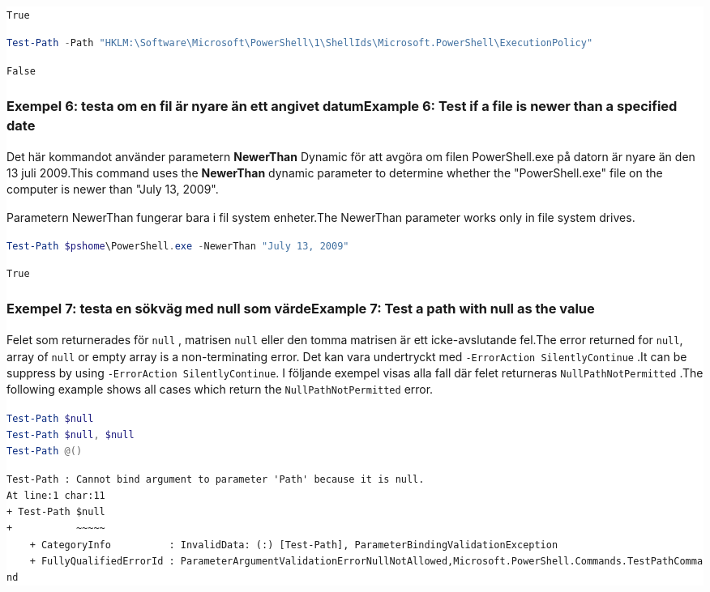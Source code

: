 ```Output
True
```

```powershell
Test-Path -Path "HKLM:\Software\Microsoft\PowerShell\1\ShellIds\Microsoft.PowerShell\ExecutionPolicy"
```

```Output
False
```

### <span data-ttu-id="d53ce-144">Exempel 6: testa om en fil är nyare än ett angivet datum</span><span class="sxs-lookup"><span data-stu-id="d53ce-144">Example 6: Test if a file is newer than a specified date</span></span>

<span data-ttu-id="d53ce-145">Det här kommandot använder parametern **NewerThan** Dynamic för att avgöra om filen PowerShell.exe på datorn är nyare än den 13 juli 2009.</span><span class="sxs-lookup"><span data-stu-id="d53ce-145">This command uses the **NewerThan** dynamic parameter to determine whether the "PowerShell.exe" file on the computer is newer than "July 13, 2009".</span></span>

<span data-ttu-id="d53ce-146">Parametern NewerThan fungerar bara i fil system enheter.</span><span class="sxs-lookup"><span data-stu-id="d53ce-146">The NewerThan parameter works only in file system drives.</span></span>

```powershell
Test-Path $pshome\PowerShell.exe -NewerThan "July 13, 2009"
```

```Output
True
```

### <span data-ttu-id="d53ce-147">Exempel 7: testa en sökväg med null som värde</span><span class="sxs-lookup"><span data-stu-id="d53ce-147">Example 7: Test a path with null as the value</span></span>

<span data-ttu-id="d53ce-148">Felet som returnerades för `null` , matrisen `null` eller den tomma matrisen är ett icke-avslutande fel.</span><span class="sxs-lookup"><span data-stu-id="d53ce-148">The error returned for `null`, array of `null` or empty array is a non-terminating error.</span></span> <span data-ttu-id="d53ce-149">Det kan vara undertryckt med `-ErrorAction SilentlyContinue` .</span><span class="sxs-lookup"><span data-stu-id="d53ce-149">It can be suppress by using `-ErrorAction SilentlyContinue`.</span></span> <span data-ttu-id="d53ce-150">I följande exempel visas alla fall där felet returneras `NullPathNotPermitted` .</span><span class="sxs-lookup"><span data-stu-id="d53ce-150">The following example shows all cases which return the `NullPathNotPermitted` error.</span></span>

```powershell
Test-Path $null
Test-Path $null, $null
Test-Path @()
```

```Output
Test-Path : Cannot bind argument to parameter 'Path' because it is null.
At line:1 char:11
+ Test-Path $null
+           ~~~~~
    + CategoryInfo          : InvalidData: (:) [Test-Path], ParameterBindingValidationException
    + FullyQualifiedErrorId : ParameterArgumentValidationErrorNullNotAllowed,Microsoft.PowerShell.Commands.TestPathCommand
```

